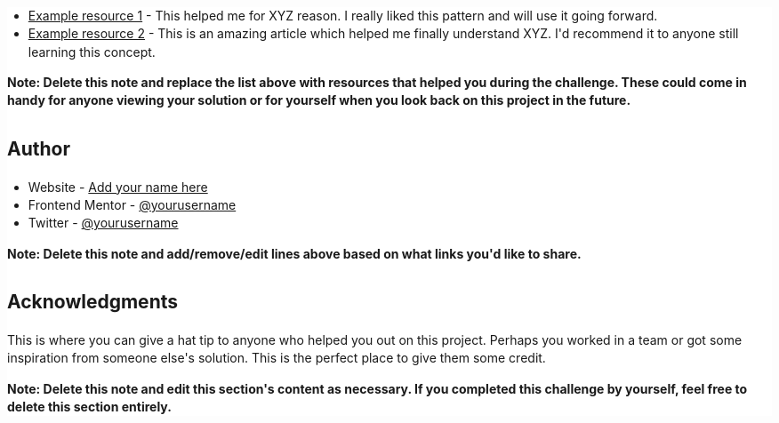 - [Example resource 1](https://www.alexedwards.net/blog/serving-static-sites-with-go) - This helped me for XYZ reason. I really liked this pattern and will use it going forward.
- [Example resource 2](https://www.example.com) - This is an amazing article which helped me finally understand XYZ. I'd recommend it to anyone still learning this concept.

**Note: Delete this note and replace the list above with resources that helped you during the challenge. These could come in handy for anyone viewing your solution or for yourself when you look back on this project in the future.**

## Author

- Website - [Add your name here](https://www.your-site.com)
- Frontend Mentor - [@yourusername](https://www.frontendmentor.io/profile/yourusername)
- Twitter - [@yourusername](https://www.twitter.com/yourusername)

**Note: Delete this note and add/remove/edit lines above based on what links you'd like to share.**

## Acknowledgments

This is where you can give a hat tip to anyone who helped you out on this project. Perhaps you worked in a team or got some inspiration from someone else's solution. This is the perfect place to give them some credit.

**Note: Delete this note and edit this section's content as necessary. If you completed this challenge by yourself, feel free to delete this section entirely.**
